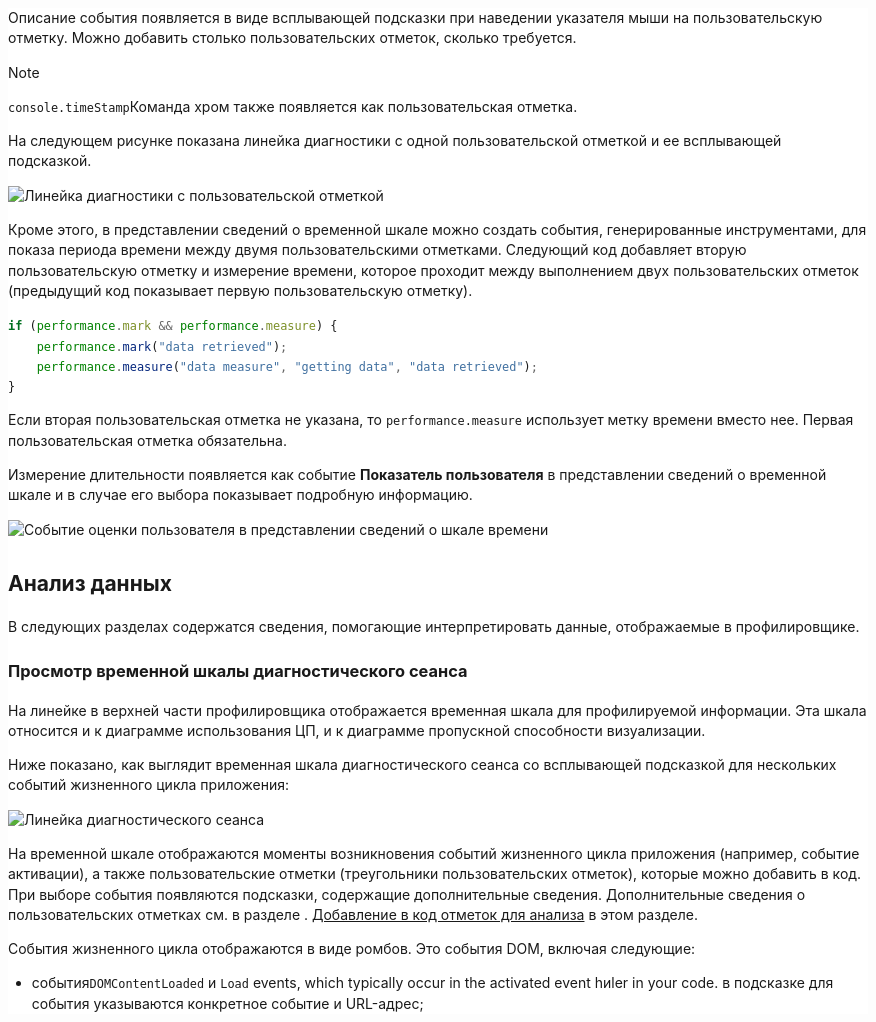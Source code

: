  Описание события появляется в виде всплывающей подсказки при наведении указателя мыши на пользовательскую отметку. Можно добавить столько пользовательских отметок, сколько требуется.

> [!NOTE]
> `console.timeStamp`Команда хром также появляется как пользовательская отметка.

 На следующем рисунке показана линейка диагностики с одной пользовательской отметкой и ее всплывающей подсказкой.

 ![Линейка диагностики с пользовательской отметкой](../profiling/media/js_htmlvizprofiler_usermark.png "JS_HTMLVizProfiler_UserMark")

 Кроме этого, в представлении сведений о временной шкале можно создать события, генерированные инструментами, для показа периода времени между двумя пользовательскими отметками. Следующий код добавляет вторую пользовательскую отметку и измерение времени, которое проходит между выполнением двух пользовательских отметок (предыдущий код показывает первую пользовательскую отметку).

```javascript
if (performance.mark && performance.measure) {
    performance.mark("data retrieved");
    performance.measure("data measure", "getting data", "data retrieved");
}
```

 Если вторая пользовательская отметка не указана, то `performance.measure` использует метку времени вместо нее. Первая пользовательская отметка обязательна.

 Измерение длительности появляется как событие **Показатель пользователя** в представлении сведений о временной шкале и в случае его выбора показывает подробную информацию.

 ![Событие оценки пользователя в представлении сведений о шкале времени](../profiling/media/js_htmlvizprofiler_user_measure.png "JS_HTMLVizProfiler_User_Measure")

## <a name="analyze-data"></a>Анализ данных
 В следующих разделах содержатся сведения, помогающие интерпретировать данные, отображаемые в профилировщике.

### <a name="Ruler"></a> Просмотр временной шкалы диагностического сеанса
 На линейке в верхней части профилировщика отображается временная шкала для профилируемой информации. Эта шкала относится и к диаграмме использования ЦП, и к диаграмме пропускной способности визуализации.

 Ниже показано, как выглядит временная шкала диагностического сеанса со всплывающей подсказкой для нескольких событий жизненного цикла приложения:

 ![Линейка диагностического сеанса](../profiling/media/js_htmlvizprof_ruler.png "JS_HTMLVizProf_Ruler")

 На временной шкале отображаются моменты возникновения событий жизненного цикла приложения (например, событие активации), а также пользовательские отметки (треугольники пользовательских отметок), которые можно добавить в код. При выборе события появляются подсказки, содержащие дополнительные сведения. Дополнительные сведения о пользовательских отметках см. в разделе . [Добавление в код отметок для анализа](#ProfileMark) в этом разделе.

 События жизненного цикла отображаются в виде ромбов. Это события DOM, включая следующие:

- события`DOMContentLoaded` и `Load` events, which typically occur in the activated event hиler in your code. в подсказке для события указываются конкретное событие и URL-адрес;
